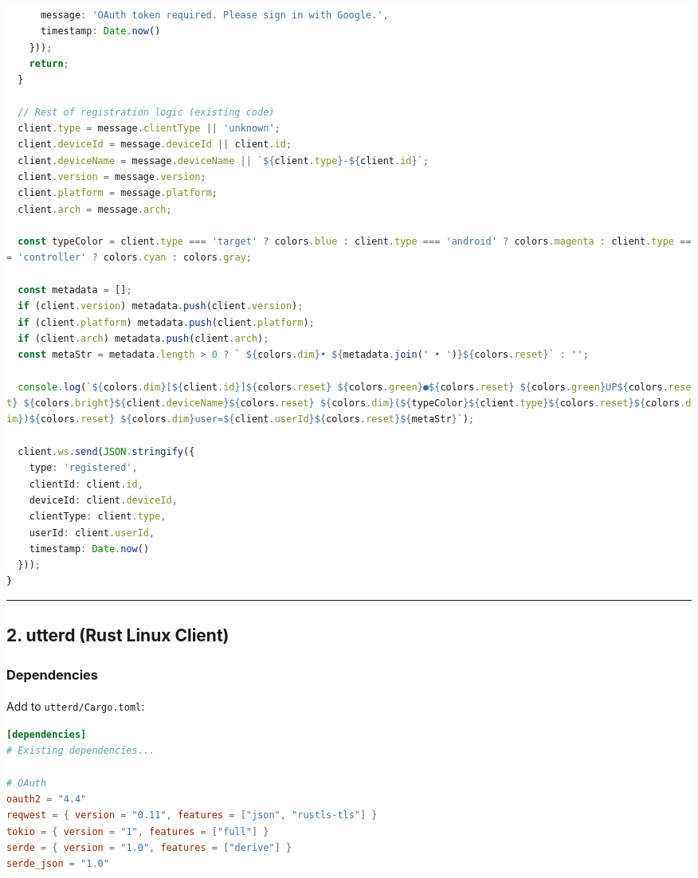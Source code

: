 ```typescript
      message: 'OAuth token required. Please sign in with Google.',
      timestamp: Date.now()
    }));
    return;
  }

  // Rest of registration logic (existing code)
  client.type = message.clientType || 'unknown';
  client.deviceId = message.deviceId || client.id;
  client.deviceName = message.deviceName || `${client.type}-${client.id}`;
  client.version = message.version;
  client.platform = message.platform;
  client.arch = message.arch;

  const typeColor = client.type === 'target' ? colors.blue : client.type === 'android' ? colors.magenta : client.type === 'controller' ? colors.cyan : colors.gray;

  const metadata = [];
  if (client.version) metadata.push(client.version);
  if (client.platform) metadata.push(client.platform);
  if (client.arch) metadata.push(client.arch);
  const metaStr = metadata.length > 0 ? ` ${colors.dim}• ${metadata.join(' • ')}${colors.reset}` : '';

  console.log(`${colors.dim}[${client.id}]${colors.reset} ${colors.green}●${colors.reset} ${colors.green}UP${colors.reset} ${colors.bright}${client.deviceName}${colors.reset} ${colors.dim}(${typeColor}${client.type}${colors.reset}${colors.dim})${colors.reset} ${colors.dim}user=${client.userId}${colors.reset}${metaStr}`);

  client.ws.send(JSON.stringify({
    type: 'registered',
    clientId: client.id,
    deviceId: client.deviceId,
    clientType: client.type,
    userId: client.userId,
    timestamp: Date.now()
  }));
}
```

---

## 2. utterd (Rust Linux Client)

### Dependencies

Add to `utterd/Cargo.toml`:

```toml
[dependencies]
# Existing dependencies...

# OAuth
oauth2 = "4.4"
reqwest = { version = "0.11", features = ["json", "rustls-tls"] }
tokio = { version = "1", features = ["full"] }
serde = { version = "1.0", features = ["derive"] }
serde_json = "1.0"
```
